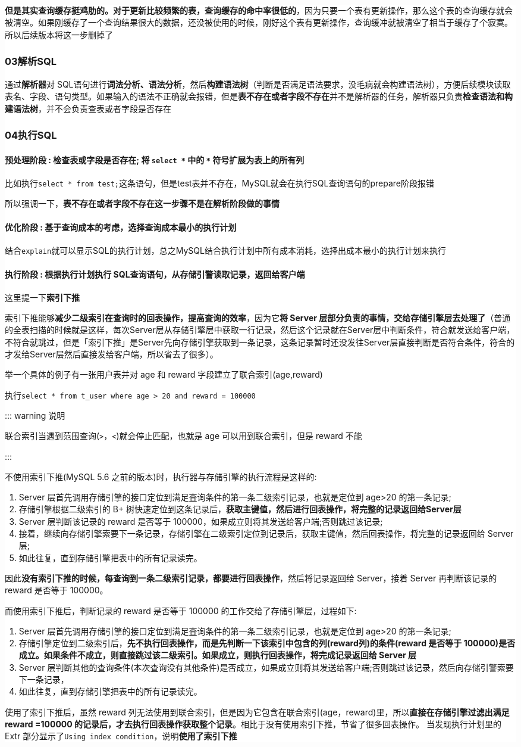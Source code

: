 **但是其实查询缓存挺鸡肋的。对于更新比较频繁的表，查询缓存的命中率很低的**，因为只要一个表有更新操作，那么这个表的查询缓存就会被清空。如果刚缓存了一个查询结果很大的数据，还没被使用的时候，刚好这个表有更新操作，查询缓冲就被清空了相当于缓存了个寂寞。所以后续版本将这一步删掉了

### 03解析SQL

通过**解析器**对 SQL语句进行**词法分析、语法分析**，然后**构建语法树**（判断是否满足语法要求，没毛病就会构建语法树），方便后续模块读取表名、字段、语句类型。如果输入的语法不正确就会报错，但是**表不存在或者字段不存在**并不是解析器的任务，解析器只负责**检查语法和构建语法树**，并不会负责查表或者字段是否存在

### 04执行SQL

#### 预处理阶段 : 检查表或字段是否存在; 将 `select *` 中的 `*` 符号扩展为表上的所有列

比如执行`select * from test;`这条语句，但是test表并不存在，MySQL就会在执行SQL查询语句的prepare阶段报错

所以强调一下，**表不存在或者字段不存在这一步骤不是在解析阶段做的事情**

#### 优化阶段 : 基于查询成本的考虑，选择查询成本最小的执行计划

结合`explain`就可以显示SQL的执行计划，总之MySQL结合执行计划中所有成本消耗，选择出成本最小的执行计划来执行

#### 执行阶段 : 根据执行计划执行 SQL查询语句，从存储引警读取记录，返回给客户端

这里提一下**索引下推**

索引下推能够**减少二级索引在查询时的回表操作，提高査询的效率**，因为它**将 Server 层部分负责的事情，交给存储引擎层去处理了**（普通的全表扫描的时候就是这样，每次Server层从存储引擎层中获取一行记录，然后这个记录就在Server层中判断条件，符合就发送给客户端，不符合就跳过，但是「索引下推」是Server先向存储引擎获取到一条记录，这条记录暂时还没发往Server层直接判断是否符合条件，符合的才发给Server层然后直接发给客户端，所以省去了很多）。

举一个具体的例子有一张用户表并对 age 和 reward 字段建立了联合索引(age,reward)

执行`select * from t_user where age > 20 and reward = 100000`

::: warning 说明

联合索引当遇到范围查询(`>`，`<`)就会停止匹配，也就是 age 可以用到联合索引，但是 reward 不能 

:::

不使用索引下推(MySQL 5.6 之前的版本)时，执行器与存储引擎的执行流程是这样的:

1. Server 层首先调用存储引擎的接口定位到满足査询条件的第一条二级索引记录，也就是定位到 age>20 的第一条记录;
2. 存储引擎根据二级索引的 B+ 树快速定位到这条记录后，**获取主键值，然后进行回表操作，将完整的记录返回给Server层**
3. Server 层判断该记录的 reward 是否等于 100000，如果成立则将其发送给客户端;否则跳过该记录;
4. 接着，继续向存储引擎索要下一条记录，存储引擎在二级索引定位到记录后，获取主键值，然后回表操作，将完整的记录返回给 Server 层;
5. 如此往复，直到存储引擎把表中的所有记录读完。

因此**没有索引下推的时候，每查询到一条二级索引记录，都要进行回表操作**，然后将记录返回给 Server，接着 Server 再判断该记录的 reward 是否等于 100000。

而使用索引下推后，判断记录的 reward 是否等于 100000 的工作交给了存储引擎层，过程如下:

1. Server 层首先调用存储引擎的接口定位到满足査询条件的第一条二级索引记录，也就是定位到 age>20 的第一条记录;
2. 存储引擎定位到二级索引后，**先不执行回表操作，而是先判断一下该索引中包含的列(reward列)的条件(reward 是否等于 100000)是否成立。如果条件不成立，则直接跳过该二级索引。如果成立，则执行回表操作，将完成记录返回给 Server 层**
3. Server 层判断其他的査询条件(本次査询没有其他条件)是否成立，如果成立则将其发送给客户端;否则跳过该记录，然后向存储引警索要下一条记录，
4. 如此往复，直到存储引擎把表中的所有记录读完。

使用了索引下推后，虽然 reward 列无法使用到联合索引，但是因为它包含在联合索引(age，reward)里，所以**直接在存储引擎过滤出满足 reward =100000 的记录后，才去执行回表操作获取整个记录**。相比于没有使用索引下推，节省了很多回表操作。
当发现执行计划里的 Extr 部分显示了`Using index condition`，说明**使用了索引下推**

